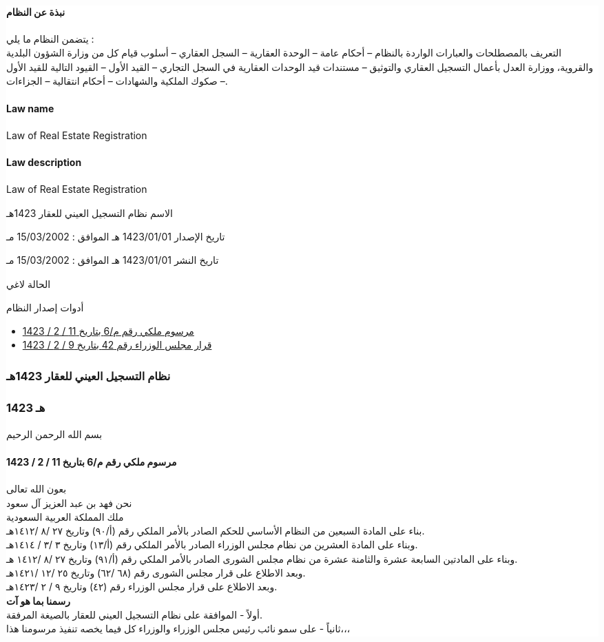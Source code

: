 #### نبذة عن النظام

يتضمن النظام ما يلي :   
التعريف بالمصطلحات والعبارات الواردة بالنظام – أحكام عامة – الوحدة العقارية – السجل العقاري – أسلوب قيام كل من وزارة الشؤون البلدية والقروية، ووزارة العدل بأعمال التسجيل العقاري والتوثيق – مستندات قيد الوحدات العقارية في السجل التجاري – القيد الأول – القيود التالية للقيد الأول – صكوك الملكية والشهادات – أحكام انتقالية – الجزاءات. 

  


#### Law name

Law of Real Estate Registration 

#### Law description

Law of Real Estate Registration 


الاسم نظام التسجيل العيني للعقار 1423هـ

تاريخ الإصدار 1423/01/01 هـ الموافق : 15/03/2002 مـ

تاريخ النشر 1423/01/01 هـ الموافق : 15/03/2002 مـ 

الحالة لاغي

أدوات إصدار النظام

  * [مرسوم ملكي رقم م/6 بتاريخ 11 / 2 / 1423](/BoeLaws/Laws/Viewer/dfb2dc3a-2c92-4b6b-9e10-5dbac14b8f58?lawId=eb5cc9e3-b938-42db-b375-a9a700f2156b)
  * [قرار مجلس الوزراء رقم 42 بتاريخ 9 / 2 / 1423](/BoeLaws/Laws/Viewer/19d8121e-99bd-4f14-9bdb-c31b0033065a?lawId=eb5cc9e3-b938-42db-b375-a9a700f2156b)




### نظام التسجيل العيني للعقار 1423هـ

### 1423 هـ

بسم الله الرحمن الرحيم

#### مرسوم ملكي رقم م/6 بتاريخ 11 / 2 / 1423

بعون الله تعالى  
نحن فهد بن عبد العزيز آل سعود  
ملك المملكة العربية السعودية   
بناء على المادة السبعين من النظام الأساسي للحكم الصادر بالأمر الملكي رقم (أ/٩٠) وتاريخ ٢٧ /٨ /١٤١٢هـ.  
وبناء على المادة العشرين من نظام مجلس الوزراء الصادر بالأمر الملكي رقم (أ/١٣) وتاريخ ٣ /٣ / ١٤١٤هـ.  
وبناء على المادتين السابعة عشرة والثامنة عشرة من نظام مجلس الشورى الصادر بالأمر الملكي رقم (أ/٩١) وتاريخ ٢٧ /٨ /١٤١٢ هـ.  
وبعد الاطلاع على قرار مجلس الشورى رقم (٦٨ /٦٢) وتاريخ ٢٥ /١٢ /١٤٢١هـ.  
وبعد الاطلاع على قرار مجلس الوزراء رقم (٤٢) وتاريخ ٩ / ٢ /١٤٢٣هـ.  
**رسمنا بما هو آت**  
أولاً - الموافقة على نظام التسجيل العيني للعقار بالصيغة المرفقة.  
ثانياً - على سمو نائب رئيس مجلس الوزراء والوزراء كل فيما يخصه تنفيذ مرسومنا هذا،،،
